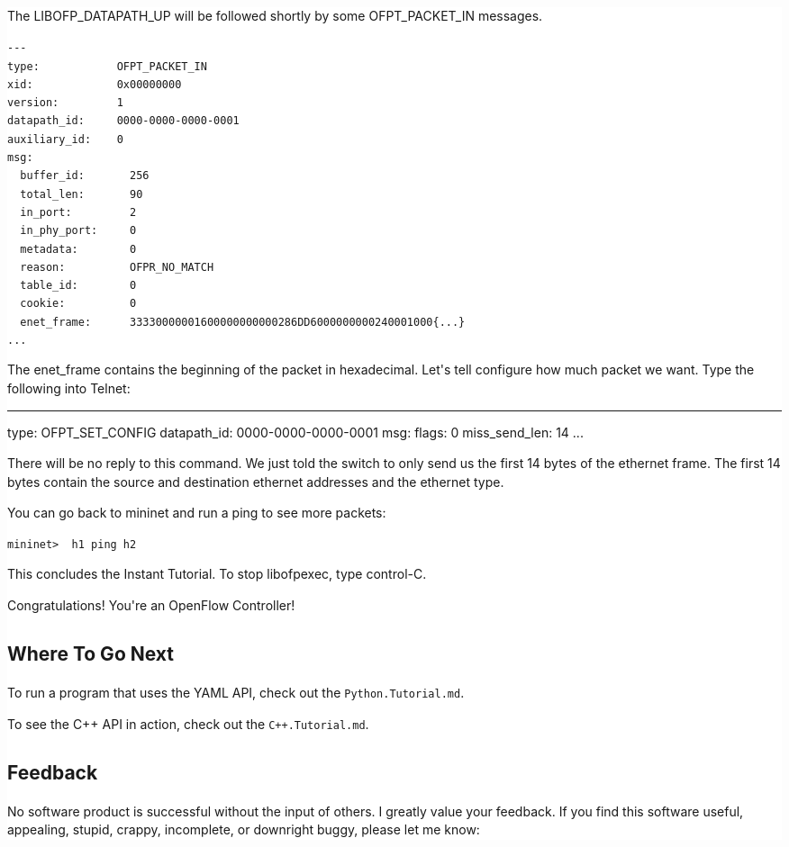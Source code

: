 The LIBOFP_DATAPATH_UP will be followed shortly by some OFPT_PACKET_IN messages.

	---
	type:            OFPT_PACKET_IN
	xid:             0x00000000
	version:         1
	datapath_id:     0000-0000-0000-0001
	auxiliary_id:    0
	msg:             
	  buffer_id:       256
	  total_len:       90
	  in_port:         2
	  in_phy_port:     0
	  metadata:        0
	  reason:          OFPR_NO_MATCH
	  table_id:        0
	  cookie:          0
	  enet_frame:      33330000001600000000000286DD6000000000240001000{...}
	...

The enet_frame contains the beginning of the packet in hexadecimal. Let's tell 
configure how much packet we want. Type the following into Telnet:

---
  type: OFPT_SET_CONFIG
  datapath_id: 0000-0000-0000-0001
  msg:
    flags: 0
    miss_send_len: 14
...

There will be no reply to this command. We just told the switch to only send us 
the first 14 bytes of the ethernet frame. The first 14 bytes contain the source 
and destination ethernet addresses and the ethernet type.

You can go back to mininet and run a ping to see more packets:

    mininet>  h1 ping h2

This concludes the Instant Tutorial. To stop libofpexec, type control-C.

Congratulations! You're an OpenFlow Controller! 

Where To Go Next
----------------

To run a program that uses the YAML API, check out the `Python.Tutorial.md`.

To see the C++ API in action, check out the `C++.Tutorial.md`.

Feedback
--------

No software product is successful without the input of others. I greatly value 
your feedback. If you find this software useful, appealing, stupid, crappy, 
incomplete, or downright buggy, please let me know:
